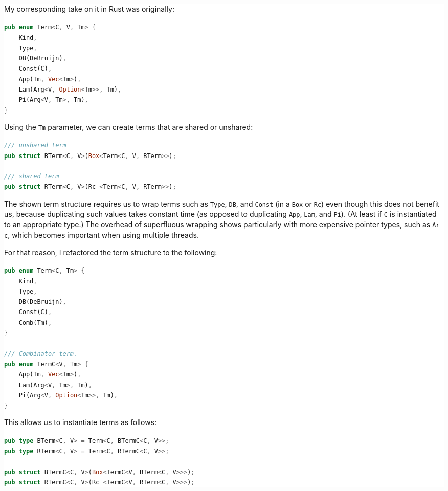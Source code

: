 My corresponding take on it in Rust was originally:

~~~ rust
pub enum Term<C, V, Tm> {
    Kind,
    Type,
    DB(DeBruijn),
    Const(C),
    App(Tm, Vec<Tm>),
    Lam(Arg<V, Option<Tm>>, Tm),
    Pi(Arg<V, Tm>, Tm),
}
~~~

Using the `Tm` parameter, we can create terms that are shared or unshared:

~~~ rust
/// unshared term
pub struct BTerm<C, V>(Box<Term<C, V, BTerm>>);

/// shared term
pub struct RTerm<C, V>(Rc <Term<C, V, RTerm>>);
~~~

The shown term structure requires us to wrap
terms such as `Type`, `DB`, and `Const` (in a `Box` or `Rc`)
even though this does not benefit us, because
duplicating such values takes constant time
(as opposed to duplicating `App`, `Lam`, and `Pi`).
(At least if `C` is instantiated to an appropriate type.)
The overhead of superfluous wrapping shows
particularly with more expensive pointer types,
such as `Arc`, which becomes important when using multiple threads.

For that reason, I refactored the term structure to the following:

~~~ rust
pub enum Term<C, Tm> {
    Kind,
    Type,
    DB(DeBruijn),
    Const(C),
    Comb(Tm),
}

/// Combinator term.
pub enum TermC<V, Tm> {
    App(Tm, Vec<Tm>),
    Lam(Arg<V, Tm>, Tm),
    Pi(Arg<V, Option<Tm>>, Tm),
}
~~~

This allows us to instantiate terms as follows:

~~~ rust
pub type BTerm<C, V> = Term<C, BTermC<C, V>>;
pub type RTerm<C, V> = Term<C, RTermC<C, V>>;

pub struct BTermC<C, V>(Box<TermC<V, BTerm<C, V>>>);
pub struct RTermC<C, V>(Rc <TermC<V, RTerm<C, V>>>);
~~~
